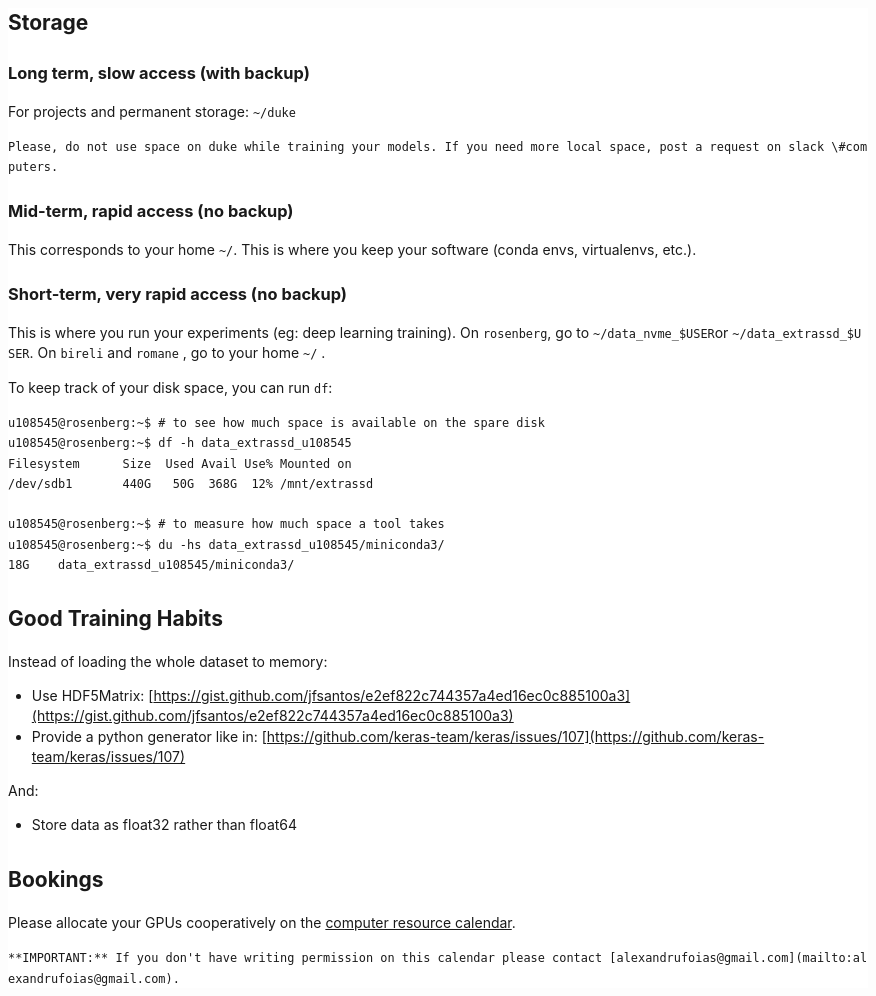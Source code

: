 ## Storage

### Long term, slow access \(with backup\)

For projects and permanent storage: `~/duke`

```{warning}
Please, do not use space on duke while training your models. If you need more local space, post a request on slack \#computers.
```

### Mid-term, rapid access \(no backup\)

This corresponds to your home `~/`. This is where you keep your software \(conda envs, virtualenvs, etc.\). 

### Short-term, very rapid access \(no backup\)

This is where you run your experiments \(eg: deep learning training\). On `rosenberg`, go to `~/data_nvme_$USER`or `~/data_extrassd_$USER`. On `bireli` and `romane` , go to your home `~/` .

To keep track of your disk space, you can run `df`:

```text
u108545@rosenberg:~$ # to see how much space is available on the spare disk
u108545@rosenberg:~$ df -h data_extrassd_u108545
Filesystem      Size  Used Avail Use% Mounted on
/dev/sdb1       440G   50G  368G  12% /mnt/extrassd

u108545@rosenberg:~$ # to measure how much space a tool takes
u108545@rosenberg:~$ du -hs data_extrassd_u108545/miniconda3/
18G    data_extrassd_u108545/miniconda3/
```

## Good Training Habits

Instead of loading the whole dataset to memory:

* Use HDF5Matrix: [https://gist.github.com/jfsantos/e2ef822c744357a4ed16ec0c885100a3](https://gist.github.com/jfsantos/e2ef822c744357a4ed16ec0c885100a3)
* Provide a python generator like in: [https://github.com/keras-team/keras/issues/107](https://github.com/keras-team/keras/issues/107)

And:

* Store data as float32 rather than float64

## Bookings

Please allocate your GPUs cooperatively on the [computer resource calendar](https://calendar.google.com/calendar?cid=NG1nNmJnZDlwdjU1dGhmOTQ4NnQybWlodDhAZ3JvdXAuY2FsZW5kYXIuZ29vZ2xlLmNvbQ).

```{warning}
**IMPORTANT:** If you don't have writing permission on this calendar please contact [alexandrufoias@gmail.com](mailto:alexandrufoias@gmail.com).
```
